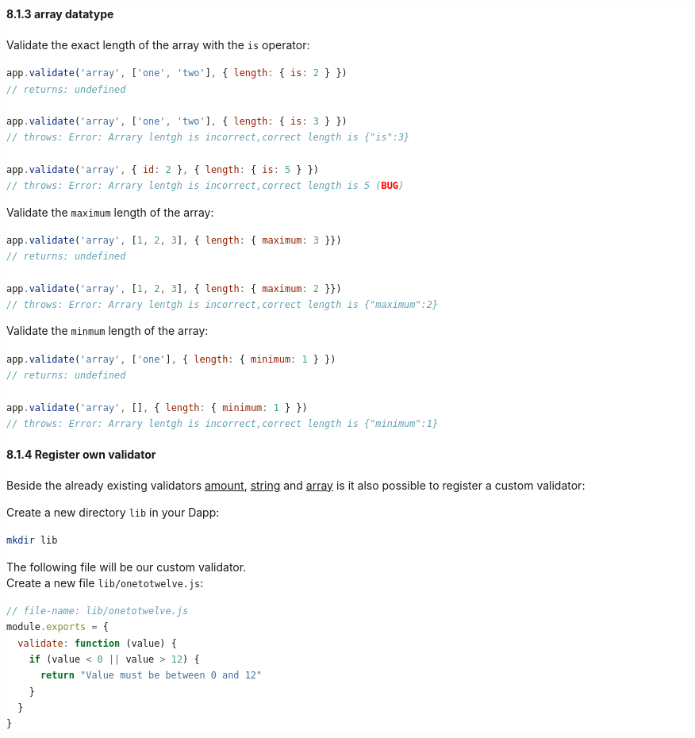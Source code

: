 
#### 8.1.3 array datatype

Validate the exact length of the array with the `is` operator:  

```js
app.validate('array', ['one', 'two'], { length: { is: 2 } })
// returns: undefined

app.validate('array', ['one', 'two'], { length: { is: 3 } })
// throws: Error: Arrary lentgh is incorrect,correct length is {"is":3}

app.validate('array', { id: 2 }, { length: { is: 5 } })
// throws: Error: Arrary lentgh is incorrect,correct length is 5 (BUG)
```

Validate the `maximum` length of the array:  

```js
app.validate('array', [1, 2, 3], { length: { maximum: 3 }})
// returns: undefined

app.validate('array', [1, 2, 3], { length: { maximum: 2 }})
// throws: Error: Arrary lentgh is incorrect,correct length is {"maximum":2}
```

Validate the `minmum` length of the array:  

```js
app.validate('array', ['one'], { length: { minimum: 1 } })
// returns: undefined

app.validate('array', [], { length: { minimum: 1 } })
// throws: Error: Arrary lentgh is incorrect,correct length is {"minimum":1}
```

#### 8.1.4 Register own validator

Beside the already existing validators [amount](#811-amount-datatype), [string](#812-string-datatype) and [array](#813-array-datatype) is it also possible to register a custom validator:  

Create a new directory `lib` in your Dapp:  

```bash
mkdir lib
```

The following file will be our custom validator.  
Create a new file `lib/onetotwelve.js`:  

```js
// file-name: lib/onetotwelve.js
module.exports = {
  validate: function (value) {
    if (value < 0 || value > 12) {
      return "Value must be between 0 and 12"
    }
  }
}
```
